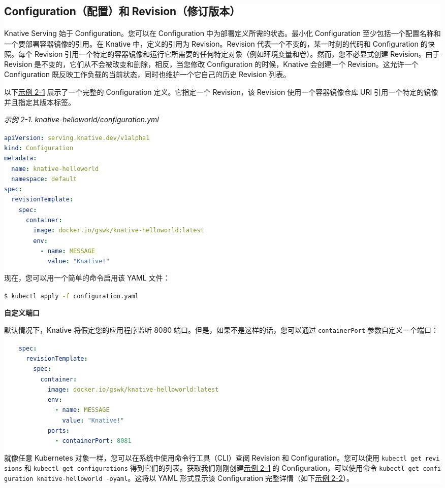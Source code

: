 
## Configuration（配置）和 Revision（修订版本）
Knative Serving 始于 Configuration。您可以在 Configuration 中为部署定义所需的状态。最小化 Configuration 至少包括一个配置名称和一个要部署容器镜像的引用。在 Knative 中，定义的引用为 Revision。Revision 代表一个不变的，某一时刻的代码和 Configuration 的快照。每个 Revision 引用一个特定的容器镜像和运行它所需要的任何特定对象（例如环境变量和卷）。然而，您不必显式创建 Revision。由于 Revision 是不变的，它们从不会被改变和删除，相反，当您修改 Configuration 的时候，Knative 会创建一个 Revision。这允许一个 Configuration 既反映工作负载的当前状态，同时也维护一个它自己的历史 Revision 列表。

以下[示例 2-1](#example-2-1) 展示了一个完整的 Configuration 定义。它指定一个 Revision，该 Revision 使用一个容器镜像仓库 URI 引用一个特定的镜像并且指定其版本标签。

<span id="example-2-1">*示例 2-1. knative-helloworld/configuration.yml* </span>

```yaml
apiVersion: serving.knative.dev/v1alpha1
kind: Configuration
metadata:
  name: knative-helloworld
  namespace: default
spec:
  revisionTemplate:
    spec:
      container:
        image: docker.io/gswk/knative-helloworld:latest
        env:
          - name: MESSAGE
            value: "Knative!"
```

现在，您可以用一个简单的命令启用该 YAML 文件：

```bash
$ kubectl apply -f configuration.yaml
```

**自定义端口**

默认情况下，Knative 将假定您的应用程序监听 8080 端口。但是，如果不是这样的话，您可以通过 `containerPort` 参数自定义一个端口：

```yaml
    spec:
      revisionTemplate:
        spec:
          container:
            image: docker.io/gswk/knative-helloworld:latest
            env:
              - name: MESSAGE
                value: "Knative!"
            ports:
              - containerPort: 8081
```

就像任意 Kubernetes 对象一样，您可以在系统中使用命令行工具（CLI）查阅 Revision 和 Configuration。您可以使用 `kubectl get revisions` 和 `kubectl get configurations` 得到它们的列表。获取我们刚刚创建[示例 2-1](#example-2-1) 的 Configuration，可以使用命令 `kubectl get configuration knative-helloworld -oyaml`。这将以 YAML 形式显示该 Configuration 完整详情（如下[示例 2-2](#example-2-2)）。
